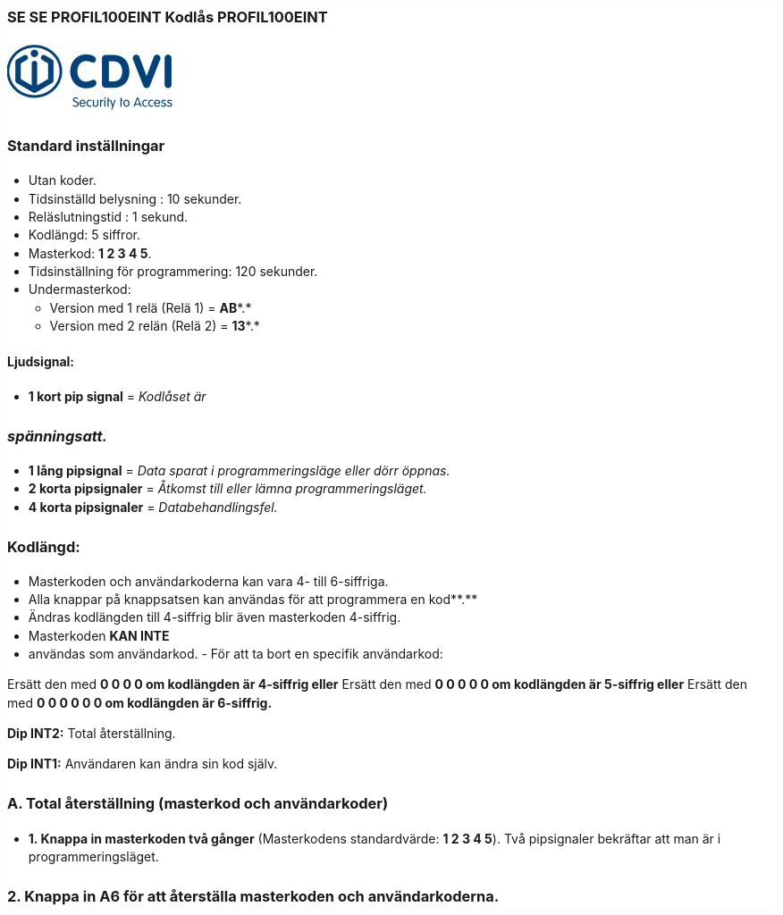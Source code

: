 ### **SE SE PROFIL100EINT**  Kodlås PROFIL100EINT

![](_page_14_Picture_1.jpeg)

### **Standard inställningar**

- Utan koder.
- Tidsinställd belysning : 10 sekunder.
- Reläslutningstid : 1 sekund.
- Kodlängd: 5 siffror.
- Masterkod: **1 2 3 4 5**.
- Tidsinställning för programmering: 120 sekunder.
- Undermasterkod:
	- Version med 1 relä (Relä 1) = **AB***.*
	- Version med 2 relän (Relä 2) = **13***.*

#### **Ljudsignal:**

- **1 kort pip signal** = *Kodlåset är*
### *spänningsatt.*

- **1 lång pipsignal** = *Data sparat i programmeringsläge eller dörr öppnas.*
- **2 korta pipsignaler** = *Åtkomst till eller lämna programmeringsläget.*
- **4 korta pipsignaler** = *Databehandlingsfel.*

### **Kodlängd:**

- Masterkoden och användarkoderna kan vara 4- till 6-siffriga.
- Alla knappar på knappsatsen kan användas för att programmera en kod**.**
- Ändras kodlängden till 4-siffrig blir även masterkoden 4-siffrig.
- Masterkoden **KAN INTE**
- användas som användarkod. - För att ta bort en specifik användarkod:

Ersätt den med **0 0 0 0 om kodlängden är 4-siffrig eller** Ersätt den med **0 0 0 0 0 om kodlängden är 5-siffrig eller** Ersätt den med **0 0 0 0 0 0 om kodlängden är 6-siffrig.**

**Dip INT2:** Total återställning.

**Dip INT1:** Användaren kan ändra sin kod själv.

### **A. Total återställning (masterkod och användarkoder)**

- **1. Knappa in masterkoden två gånger** (Masterkodens standardvärde: **1 2 3 4 5**). Två pipsignaler bekräftar att man är i programmeringsläget.
### **2. Knappa in A6 för att återställa masterkoden och användarkoderna.**
